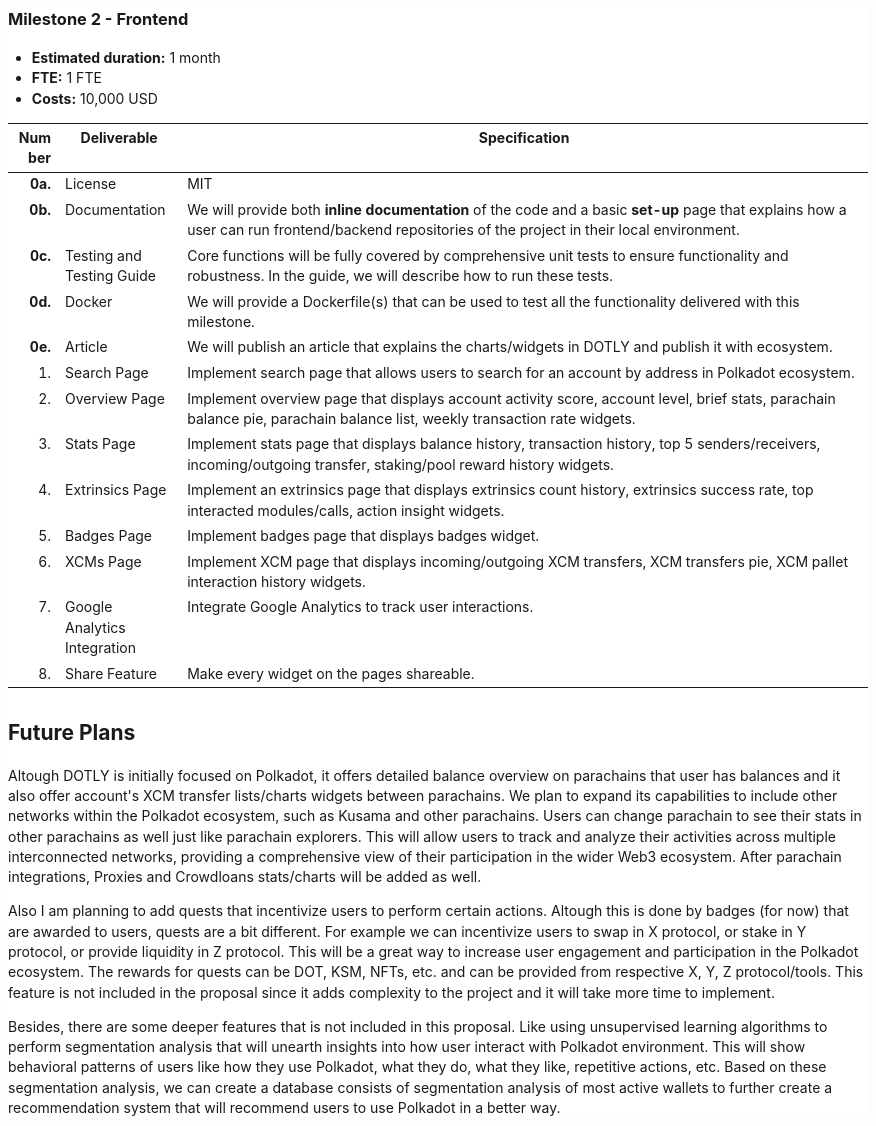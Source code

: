 

### Milestone 2 - Frontend

- **Estimated duration:** 1 month
- **FTE:**  1 FTE
- **Costs:** 10,000 USD

| Number | Deliverable | Specification |
| -----: | ----------- | ------------- |
| **0a.** | License | MIT  |
| **0b.** | Documentation | We will provide both **inline documentation** of the code and a basic **set-up** page that explains how a user can run frontend/backend repositories of the project in their local environment. |
| **0c.** | Testing and Testing Guide | Core functions will be fully covered by comprehensive unit tests to ensure functionality and robustness. In the guide, we will describe how to run these tests. |
| **0d.** | Docker | We will provide a Dockerfile(s) that can be used to test all the functionality delivered with this milestone. |
| **0e.** | Article | We will publish an article that explains the charts/widgets in DOTLY and publish it with ecosystem. |	
| 1. | Search Page | Implement search page that allows users to search for an account by address in Polkadot ecosystem. |
| 2. | Overview Page | Implement overview page that displays account activity score, account level, brief stats, parachain balance pie, parachain balance list, weekly transaction rate widgets. |
| 3. | Stats Page | Implement stats page that displays balance history, transaction history, top 5 senders/receivers, incoming/outgoing transfer, staking/pool reward history widgets. |
| 4. | Extrinsics Page | Implement an extrinsics page that displays extrinsics count history, extrinsics success rate, top interacted modules/calls, action insight widgets. |
| 5. | Badges Page | Implement badges page that displays badges widget. |
| 6. | XCMs Page | Implement XCM page that displays incoming/outgoing XCM transfers, XCM transfers pie, XCM pallet interaction history widgets. |
| 7. | Google Analytics Integration | Integrate Google Analytics to track user interactions. |
| 8. | Share Feature | Make every widget on the pages shareable. |

## Future Plans

Altough DOTLY is initially focused on Polkadot, it offers detailed balance overview on parachains that user has balances and it also offer account's XCM transfer lists/charts widgets between parachains. We plan to expand its capabilities to include other networks within the Polkadot ecosystem, such as Kusama and other parachains. Users can change parachain to see their stats in other parachains as well just like parachain explorers. This will allow users to track and analyze their activities across multiple interconnected networks, providing a comprehensive view of their participation in the wider Web3 ecosystem. After parachain integrations, Proxies and Crowdloans stats/charts will be added as well.

Also I am planning to add quests that incentivize users to perform certain actions. Altough this is done by badges (for now) that are awarded to users, quests are a bit different. For example we can incentivize users to swap in X protocol, or stake in Y protocol, or provide liquidity in Z protocol. This will be a great way to increase user engagement and participation in the Polkadot ecosystem. The rewards for quests can be DOT, KSM, NFTs, etc. and can be provided from respective X, Y, Z  protocol/tools. This feature is not included in the proposal since it adds complexity to the project and it will take more time to implement. 

Besides, there are some deeper features that is not included in this proposal. Like using unsupervised learning algorithms to perform segmentation analysis that will unearth insights into how user interact with Polkadot environment. This will show behavioral patterns of users like how they use Polkadot, what they do, what they like, repetitive actions, etc. Based on these segmentation analysis, we can create a database consists of segmentation analysis of most active wallets to further create a recommendation system that will recommend users to use Polkadot in a better way.
